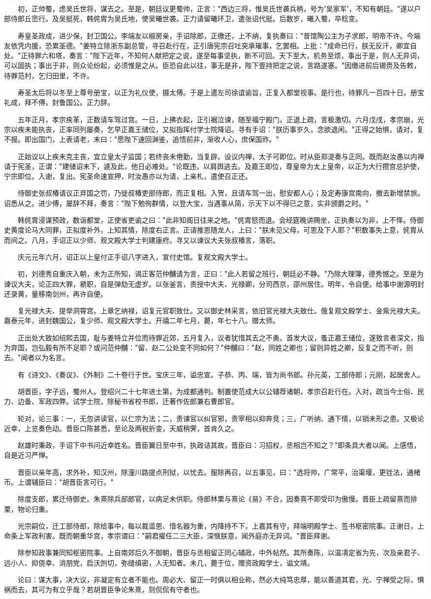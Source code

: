 　　初，正帅蜀，虑吴氏世将，谋去之。至是，朝廷议更蜀帅，正言："西边三将，惟吴氏世袭兵柄，号为'吴家军'，不知有朝廷。"遂以户部侍郎丘崈行。及吴挺死，韩侂胄为吴氏地，使吴曦世袭。正力请留曦环卫，遣张诏代挺。后数岁，曦入蜀，卒稔变。

　　寿皇圣政成，进少保，封卫国公。李端友以椒房亲，手诏除郎，正缴还，上不纳，复执奏曰："昔馆陶公主为子求郎，明帝不许。今端友依凭内援，恐累圣德。"姜特立除浙东副总管，寻召赴行在，正引唐宪宗召吐突承璀事，乞罢相。上批："成命已行，朕无反汗，卿宜自处。"正待罪六和塔，奏言："陛下近年，不知何人献把定之说，遂至每事坚执，断不可回。天下至大，机务至烦，事出于是，则人无异词，可以固执；事出于非，则众论纷起，必须惟是之从。臣恐自此以往，事无是非，陛下壹持把定之说，言路遂塞。"因缴进前后锡赍及告敕，待罪范村，乞归田里，不许。

　　寿圣太后将以冬至上尊号册宝，以正为礼仪使，摄太傅。于是上遣左司徐谊谕旨，正复入都堂视事。是行也，待罪凡一百四十日。册宝礼成，拜不傅，封鲁国公。正力辞。

　　五年正月，孝宗疾革，正数请车驾过宫。一日，上拂衣起，正引裾泣谏，随至福宁殿门。正退上疏，言极激切。六月戊戌，孝宗崩，光宗以疾未能执丧，正率同列屡奏，乞早正嘉王储位，又拟指挥付学士院降诏。寻有手诏："朕历事岁久，念欲退闲。"正得之始惧，请对，复不报。即出国门，上表请老，末曰："愿陛下速回渊鉴，追悟前非，渐收人心，庶保国祚。"

　　正始议以上疾未克主丧，宜立皇太子监国；若终丧未倦勤，当复辟。设议内禅，太子可即位。时从臣郑湜奏与正同。既而赵汝愚以内禅请于宪圣，正谓："建储诏未下，遽及此，他日必难处。"论既违，以肩舆逃去。及嘉王即位，尊皇帝为太上皇帝，以正为大行攒宫总护使，宁宗即位。入谢，复出。宪圣命速宣押，时汝愚亦以为请，上亲札，遣使召正还。

　　侍御史张叔椿请议正弃国之罚，乃徙叔椿吏部侍郎，而正复相。入贺，且请车驾一出，慰安都人心；及定寿康宫南向，撤去新增禁旅。诏悉从之。进少傅，屡辞不拜，奏言："陛下勉徇群情，以登大宝，当遇事从简，示天下以不得已之意，实非颁爵之时。"

　　韩侂胄浸谋预政，数诣都堂，正使省吏谕之曰："此非知阁日往来之地。"侂胄怒而退。会经筵晚讲赐坐，正执奏以为非，上不怿。侍御史黄度论马大同罪，正拟度补外，上知其情，除度右正言。正请推恩随龙人，上曰："朕未见父母，可恩及下人耶？"积数事失上意，侂胄从而间之。八月，手诏正以少师、观文殿大学士判建康府。寻又以谏议大夫张叔椿言，落职。

　　庆元元年六月，诏正以上皇付正手诏八字进入，宣付史馆。复观文殿大学士。

　　初，刘德秀自重庆入朝，未为正所知，谒正客范仲黼请为言，正曰："此人若留之班行，朝廷必不静。"乃除大理簿，德秀憾之。至是为谏议大夫，论正四大罪，褫职，自是弹劾无虚岁。以张釜言，责授中大夫、光禄卿，分司西京，邵州居住。明年，令自便。给事中谢源明封还录黄，量移南剑州，再许自便。

　　复光禄大夫、提举洞霄宫。上章乞纳禄，诏复元官职致仕。又以御史林采言，依旧官光禄大夫致仕。俄复观文殿学士、金紫光禄大夫。嘉泰元年，进封魏国公，复少师、观文殿大学士。开禧二年七月，薨，年七十八。赠太师。

　　正出处大致如绍熙去国，耻与姜特立并位而待罪近郊，五月复入，议者犹惜其去之不勇。首发大议，蚤正嘉王储位，遂致言者深文，指为弃国，岂弘毅有所不足耶？或问范仲黼："留、赵二公处变不同如何？"仲黼曰："赵，同姓之卿也；留则异姓之卿，反复之而不听，则去。"闻者以为名言。

　　有《诗文》、《奏议》、《外制》二十卷行于世。宝庆三年，谥忠宣。子恭、丙、端，皆为尚书郎。孙元英，工部侍郎；元刚，起居舍人。

　　胡晋臣，字子远，蜀州人。登绍兴二十七年进士第，为成都通判。制置使范成大以公辅荐诸朝，孝宗召赴行在。入对，疏当今士俗、民力、边备、军政四弊。试学士院，除秘书省校书郎，迁著作佐郎兼右曹郎官。

　　轮对，论三事：一，无忽讲读官，以仁宗为法；二，责谏官以纠官邪，责宰相以抑奔竞；三，广听纳、通下情，以销未形之患。又极论近幸，上览奏色动。晋臣口陈甚悉，至论及两税折变，天威稍霁，首肯久之。

　　赵雄时秉政，手诏下中书问近幸姓名。晋臣翼日至中书，执政诘其故，晋臣曰：习招权，丞相岂不知之？"即条具大者以闻。上感悟，自是近习严惮。

　　晋臣以亲年高，求外补，知汉州，除潼川路提点刑狱，以忧去。服除再召，以五事见，曰："选将帅，广常平，治渠堰，更铨法，通楮币。上谓辅臣曰："胡晋臣言可行。"

　　除度支郎，累迁侍御史。朱熹除兵部郎官，以病足未供职。侍郎林栗与熹论《易》不合，因奏熹不即受印为傲慢。晋臣上疏留熹而排栗，物论归重。

　　光宗嗣位，迁工部侍郎，除给事中，每以裁滥恩、惜名器为重，内降持不下，上嘉其有守，拜端明殿学士、签书枢密院事。正谢日，上命条上军政利害。既而朝重华宫，孝宗谓曰："嗣君擢任二三大臣，深惬朕意，闻外庭亦无异词。"晋臣拜谢。

　　除参知政事兼同知枢密院事。上自南郊后久不御朝，晋臣与丞相留正同心辅政，中外帖然。其所奏陈，以温凊定省为先，次及亲君子、远小人、抑侥幸、消朋党，启沃剀切，弥缝缜密，人无知者。未几，薨于位，赠资政殿学士，谥文靖。

　　论曰：谋大事，决大议，非凝定有立者不能也。周必大、留正一时俱以相业称，然必大纯笃忠厚，能以善道其君，光、宁禅受之际，惧祸而去，其可为有立乎哉？若胡晋臣争论朱熹，则侃侃有守者也。